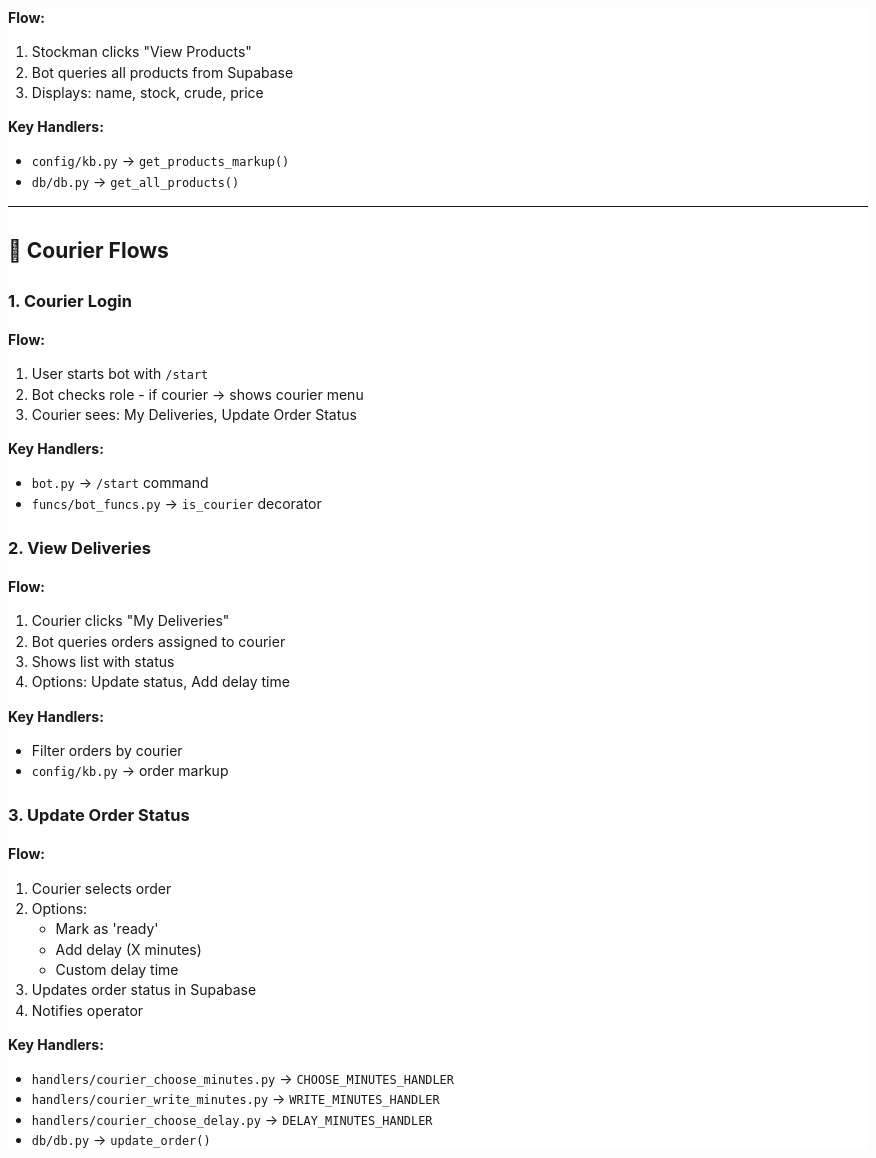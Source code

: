 **Flow:**
1. Stockman clicks "View Products"
2. Bot queries all products from Supabase
3. Displays: name, stock, crude, price

**Key Handlers:**
- `config/kb.py` → `get_products_markup()`
- `db/db.py` → `get_all_products()`

---

## 🚚 Courier Flows

### 1. Courier Login

**Flow:**
1. User starts bot with `/start`
2. Bot checks role - if courier → shows courier menu
3. Courier sees: My Deliveries, Update Order Status

**Key Handlers:**
- `bot.py` → `/start` command
- `funcs/bot_funcs.py` → `is_courier` decorator

### 2. View Deliveries

**Flow:**
1. Courier clicks "My Deliveries"
2. Bot queries orders assigned to courier
3. Shows list with status
4. Options: Update status, Add delay time

**Key Handlers:**
- Filter orders by courier
- `config/kb.py` → order markup

### 3. Update Order Status

**Flow:**
1. Courier selects order
2. Options:
   - Mark as 'ready'
   - Add delay (X minutes)
   - Custom delay time
3. Updates order status in Supabase
4. Notifies operator

**Key Handlers:**
- `handlers/courier_choose_minutes.py` → `CHOOSE_MINUTES_HANDLER`
- `handlers/courier_write_minutes.py` → `WRITE_MINUTES_HANDLER`
- `handlers/courier_choose_delay.py` → `DELAY_MINUTES_HANDLER`
- `db/db.py` → `update_order()`
